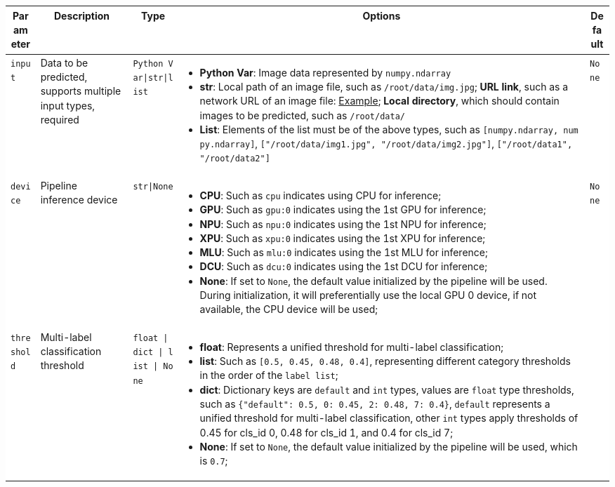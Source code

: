 <table>
<thead>
<tr>
<th>Parameter</th>
<th>Description</th>
<th>Type</th>
<th>Options</th>
<th>Default</th>
</tr>
</thead>
<tr>
<td><code>input</code></td>
<td>Data to be predicted, supports multiple input types, required</td>
<td><code>Python Var|str|list</code></td>
<td>
<ul>
  <li><b>Python Var</b>: Image data represented by <code>numpy.ndarray</code></li>
  <li><b>str</b>: Local path of an image file, such as <code>/root/data/img.jpg</code>; <b>URL link</b>, such as a network URL of an image file: <a href="https://paddle-model-ecology.bj.bcebos.com/paddlex/imgs/demo_image/general_image_classification_001.jpg">Example</a>; <b>Local directory</b>, which should contain images to be predicted, such as <code>/root/data/</code></li>
  <li><b>List</b>: Elements of the list must be of the above types, such as <code>[numpy.ndarray, numpy.ndarray]</code>, <code>["/root/data/img1.jpg", "/root/data/img2.jpg"]</code>, <code>["/root/data1", "/root/data2"]</code></li>
</ul>
</td>
<td><code>None</code></td>
</tr>
<tr>
<td><code>device</code></td>
<td>Pipeline inference device</td>
<td><code>str|None</code></td>
<td>
<ul>
  <li><b>CPU</b>: Such as <code>cpu</code> indicates using CPU for inference;</li>
  <li><b>GPU</b>: Such as <code>gpu:0</code> indicates using the 1st GPU for inference;</li>
  <li><b>NPU</b>: Such as <code>npu:0</code> indicates using the 1st NPU for inference;</li>
  <li><b>XPU</b>: Such as <code>xpu:0</code> indicates using the 1st XPU for inference;</li>
  <li><b>MLU</b>: Such as <code>mlu:0</code> indicates using the 1st MLU for inference;</li>
  <li><b>DCU</b>: Such as <code>dcu:0</code> indicates using the 1st DCU for inference;</li>
  <li><b>None</b>: If set to <code>None</code>, the default value initialized by the pipeline will be used. During initialization, it will preferentially use the local GPU 0 device, if not available, the CPU device will be used;</li>
</ul>
</td>
<td><code>None</code></td>
</tr>
<tr>
<td><code>threshold</code></td>
<td>Multi-label classification threshold</td>
<td><code>float | dict | list | None</code></td>
<td>
<ul>
  <li><b>float</b>: Represents a unified threshold for multi-label classification;</li>
  <li><b>list</b>: Such as <code>[0.5, 0.45, 0.48, 0.4]</code>, representing different category thresholds in the order of the <code>label list</code>;</li>
  <li><b>dict</b>: Dictionary keys are <code>default</code> and <code>int</code> types, values are <code>float</code> type thresholds, such as <code>{"default": 0.5, 0: 0.45, 2: 0.48, 7: 0.4}</code>, <code>default</code> represents a unified threshold for multi-label classification, other <code>int</code> types apply thresholds of 0.45 for cls_id 0, 0.48 for cls_id 1, and 0.4 for cls_id 7;</li>
  <li><b>None</b>: If set to <code>None</code>, the default value initialized by the pipeline will be used, which is <code>0.7</code>;</li>
</ul>
</td>